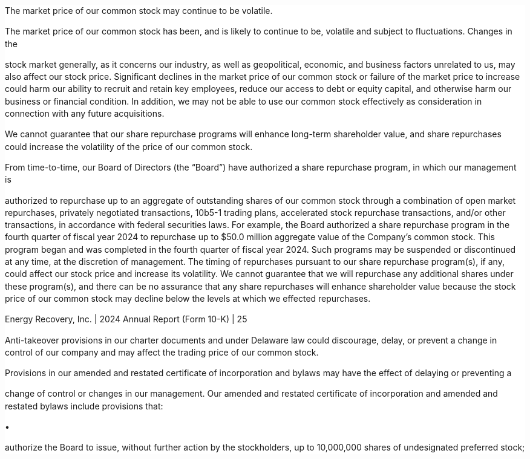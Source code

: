 The market price of our common stock may continue to be volatile.

The market price of our common stock has been, and is likely to continue to be, volatile and subject to fluctuations. Changes in the

stock market generally, as it concerns our industry, as well as geopolitical, economic, and business factors unrelated to us, may also affect
our stock price. Significant declines in the market price of our common stock or failure of the market price to increase could harm our ability
to recruit and retain key employees, reduce our access to debt or equity capital, and otherwise harm our business or financial condition. In
addition, we may not be able to use our common stock effectively as consideration in connection with any future acquisitions.

We cannot guarantee that our share repurchase programs will enhance long-term shareholder value, and share repurchases could
increase the volatility of the price of our common stock.

From time-to-time, our Board of Directors (the “Board”) have authorized a share repurchase program, in which our management is

authorized to repurchase up to an aggregate of outstanding shares of our common stock through a combination of open market repurchases,
privately negotiated transactions, 10b5-1 trading plans, accelerated stock repurchase transactions, and/or other transactions, in accordance
with federal securities laws. For example, the Board authorized a share repurchase program in the fourth quarter of fiscal year 2024 to
repurchase up to $50.0 million aggregate value of the Company’s common stock. This program began and was completed in the fourth
quarter of fiscal year 2024. Such programs may be suspended or discontinued at any time, at the discretion of management. The timing of
repurchases pursuant to our share repurchase program(s), if any, could affect our stock price and increase its volatility. We cannot
guarantee that we will repurchase any additional shares under these program(s), and there can be no assurance that any share repurchases
will enhance shareholder value because the stock price of our common stock may decline below the levels at which we effected repurchases.

Energy Recovery, Inc. | 2024 Annual Report (Form 10-K) | 25



Anti-takeover provisions in our charter documents and under Delaware law could discourage, delay, or prevent a change in control
of our company and may affect the trading price of our common stock.

Provisions in our amended and restated certificate of incorporation and bylaws may have the effect of delaying or preventing a

change of control or changes in our management. Our amended and restated certificate of incorporation and amended and restated bylaws
include provisions that:

•

authorize the Board to issue, without further action by the stockholders, up to 10,000,000 shares of undesignated preferred
stock;
